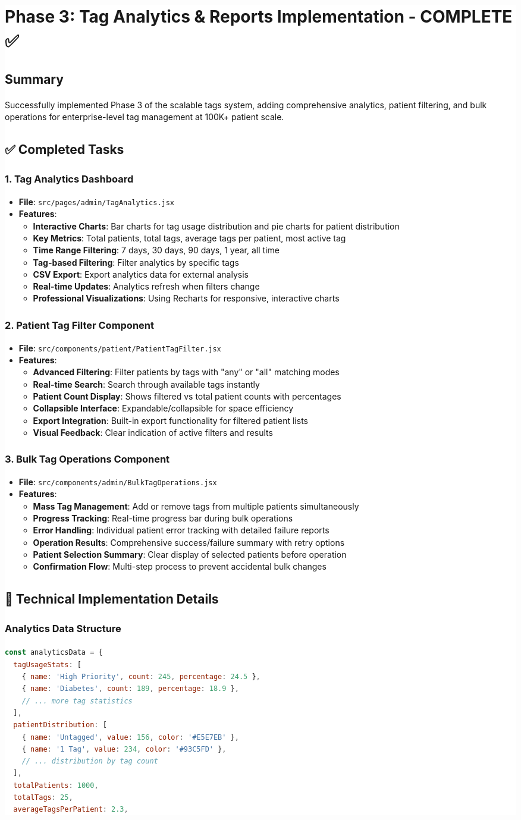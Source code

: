 # Phase 3: Tag Analytics & Reports Implementation - COMPLETE ✅

## Summary
Successfully implemented Phase 3 of the scalable tags system, adding comprehensive analytics, patient filtering, and bulk operations for enterprise-level tag management at 100K+ patient scale.

## ✅ Completed Tasks

### 1. Tag Analytics Dashboard
- **File**: `src/pages/admin/TagAnalytics.jsx`
- **Features**:
  - **Interactive Charts**: Bar charts for tag usage distribution and pie charts for patient distribution
  - **Key Metrics**: Total patients, total tags, average tags per patient, most active tag
  - **Time Range Filtering**: 7 days, 30 days, 90 days, 1 year, all time
  - **Tag-based Filtering**: Filter analytics by specific tags
  - **CSV Export**: Export analytics data for external analysis
  - **Real-time Updates**: Analytics refresh when filters change
  - **Professional Visualizations**: Using Recharts for responsive, interactive charts

### 2. Patient Tag Filter Component
- **File**: `src/components/patient/PatientTagFilter.jsx`
- **Features**:
  - **Advanced Filtering**: Filter patients by tags with "any" or "all" matching modes
  - **Real-time Search**: Search through available tags instantly
  - **Patient Count Display**: Shows filtered vs total patient counts with percentages
  - **Collapsible Interface**: Expandable/collapsible for space efficiency
  - **Export Integration**: Built-in export functionality for filtered patient lists
  - **Visual Feedback**: Clear indication of active filters and results

### 3. Bulk Tag Operations Component
- **File**: `src/components/admin/BulkTagOperations.jsx`
- **Features**:
  - **Mass Tag Management**: Add or remove tags from multiple patients simultaneously
  - **Progress Tracking**: Real-time progress bar during bulk operations
  - **Error Handling**: Individual patient error tracking with detailed failure reports
  - **Operation Results**: Comprehensive success/failure summary with retry options
  - **Patient Selection Summary**: Clear display of selected patients before operation
  - **Confirmation Flow**: Multi-step process to prevent accidental bulk changes

## 🔧 Technical Implementation Details

### Analytics Data Structure
```javascript
const analyticsData = {
  tagUsageStats: [
    { name: 'High Priority', count: 245, percentage: 24.5 },
    { name: 'Diabetes', count: 189, percentage: 18.9 },
    // ... more tag statistics
  ],
  patientDistribution: [
    { name: 'Untagged', value: 156, color: '#E5E7EB' },
    { name: '1 Tag', value: 234, color: '#93C5FD' },
    // ... distribution by tag count
  ],
  totalPatients: 1000,
  totalTags: 25,
  averageTagsPerPatient: 2.3,
```
